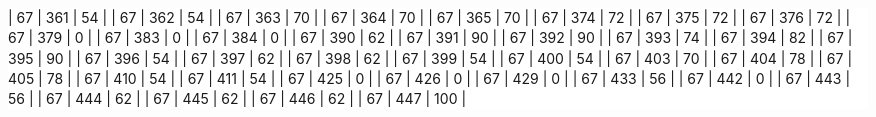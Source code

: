 | 67              | 361                | 54       |
| 67              | 362                | 54       |
| 67              | 363                | 70       |
| 67              | 364                | 70       |
| 67              | 365                | 70       |
| 67              | 374                | 72       |
| 67              | 375                | 72       |
| 67              | 376                | 72       |
| 67              | 379                | 0        |
| 67              | 383                | 0        |
| 67              | 384                | 0        |
| 67              | 390                | 62       |
| 67              | 391                | 90       |
| 67              | 392                | 90       |
| 67              | 393                | 74       |
| 67              | 394                | 82       |
| 67              | 395                | 90       |
| 67              | 396                | 54       |
| 67              | 397                | 62       |
| 67              | 398                | 62       |
| 67              | 399                | 54       |
| 67              | 400                | 54       |
| 67              | 403                | 70       |
| 67              | 404                | 78       |
| 67              | 405                | 78       |
| 67              | 410                | 54       |
| 67              | 411                | 54       |
| 67              | 425                | 0        |
| 67              | 426                | 0        |
| 67              | 429                | 0        |
| 67              | 433                | 56       |
| 67              | 442                | 0        |
| 67              | 443                | 56       |
| 67              | 444                | 62       |
| 67              | 445                | 62       |
| 67              | 446                | 62       |
| 67              | 447                | 100      |